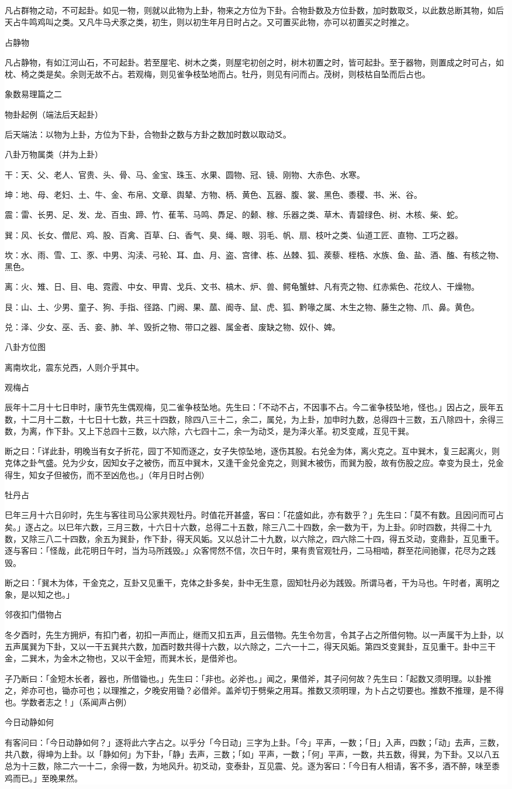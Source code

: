 凡占群物之动，不可起卦。如见一物，则就以此物为上卦，物来之方位为下卦。合物卦数及方位卦数，加时数取爻，以此数总断其物，如后天占牛鸣鸡叫之类。又凡牛马犬豕之类，初生，则以初生年月日时占之。又可置买此物，亦可以初置买之时推之。  

占静物  

凡占静物，有如江河山石，不可起卦。若至屋宅、树木之类，则屋宅初创之时，树木初置之时，皆可起卦。至于器物，则置成之时可占，如枕、椅之类是矣。余则无故不占。若观梅，则见雀争枝坠地而占。牡丹，则见有问而占。茂树，则枝枯自坠而后占也。  

象数易理篇之二  

物卦起例（端法后天起卦）  

后天端法：以物为上卦，方位为下卦，合物卦之数与方卦之数加时数以取动爻。  

八卦万物属类（并为上卦）  

干：天、父、老人、官贵、头、骨、马、金宝、珠玉、水果、圆物、冠、镜、刚物、大赤色、水寒。  

坤：地、母、老妇、土、牛、金、布帛、文章、舆辇、方物、柄、黄色、瓦器、腹、裳、黑色、黍稷、书、米、谷。  

震：雷、长男、足、发、龙、百虫、蹄、竹、萑苇、马鸣、馵足、的颡、稼、乐器之类、草木、青碧绿色、树、木核、柴、蛇。  

巽：风、长女、僧尼、鸡、股、百禽、百草、臼、香气、臭、绳、眼、羽毛、帆、扇、枝叶之类、仙道工匠、直物、工巧之器。  

坎：水、雨、雪、工、豕、中男、沟渎、弓轮、耳、血、月、盗、宫律、栋、丛棘、狐、蒺藜、桎梏、水族、鱼、盐、酒、醢、有核之物、黑色。  

离：火、雉、日、目、电、霓霞、中女、甲胄、戈兵、文书、槁木、炉、兽、鳄龟蟹蚌、凡有壳之物、红赤紫色、花纹人、干燥物。  

艮：山、土、少男、童子、狗、手指、径路、门阙、果、蓏、阍寺、鼠、虎、狐、黔喙之属、木生之物、藤生之物、爪、鼻。黄色。  

兑：泽、少女、巫、舌、妾、肺、羊、毁折之物、带口之器、属金者、废缺之物、奴仆、婢。  

八卦方位图  

离南坎北，震东兑西，人则介乎其中。  

观梅占  

辰年十二月十七日申时，康节先生偶观梅，见二雀争枝坠地。先生曰：「不动不占，不因事不占。今二雀争枝坠地，怪也。」因占之，辰年五数，十二月十二数，十七日十七数，共三十四数，除四八三十二，余二，属兑，为上卦，加申时九数，总得四十三数，五八除四十，余得三数，为离，作下卦。又上下总四十三数，以六除，六七四十二，余一为动爻，是为泽火革。初爻变咸，互见干巽。  

断之曰：「详此卦，明晚当有女子折花，园丁不知而逐之，女子失惊坠地，逐伤其股。右兑金为体，离火克之。互中巽木，复三起离火，则克体之卦气盛。兑为少女，因知女子之被伤，而互中巽木，又逢干金兑金克之，则巽木被伤，而巽为股，故有伤股之应。幸变为艮土，兑金得生，知女子但被伤，而不至凶危也。」（年月日时占例）  

牡丹占  

巳年三月十六日卯时，先生与客往司马公家共观牡丹。时值花开甚盛，客曰：「花盛如此，亦有数乎？」先生曰：「莫不有数。且因问而可占矣。」逐占之。以巳年六数，三月三数，十六日十六数，总得二十五数，除三八二十四数，余一数为干，为上卦。卯时四数，共得二十九数，又除三八二十四数，余五为巽卦，作下卦，得天风姤。又以总计二十九数，以六除之，四六除二十四，得五爻动，变鼎卦，互见重干。逐与客曰：「怪哉，此花明日午时，当为马所践毁。」众客愕然不信，次日午时，果有贵官观牡丹，二马相啮，群至花间驰骤，花尽为之践毁。  

断之曰：「巽木为体，干金克之，互卦又见重干，克体之卦多矣，卦中无生意，固知牡丹必为践毁。所谓马者，干为马也。午时者，离明之象，是以知之也。」  

邻夜扣门借物占  

冬夕酉时，先生方拥炉，有扣门者，初扣一声而止，继而又扣五声，且云借物。先生令勿言，令其子占之所借何物。以一声属干为上卦，以五声属巽为下卦，又以一干五巽共六数，加酉时数共得十六数，以六除之，二六一十二，得天风姤。第四爻变巽卦，互见重干。卦中三干金，二巽木，为金木之物也，又以干金短，而巽木长，是借斧也。  

子乃断曰：「金短木长者，器也，所借锄也。」先生曰：「非也。必斧也。」闻之，果借斧，其子问何故？先生曰：「起数又须明理。以卦推之，斧亦可也，锄亦可也；以理推之，夕晚安用锄？必借斧。盖斧切于劈柴之用耳。推数又须明理，为卜占之切要也。推数不推理，是不得也。学数者志之！」（系闻声占例）  

今日动静如何  

有客问曰：「今日动静如何？」逐将此六字占之。以乎分「今日动」三字为上卦。「今」平声，一数；「日」入声，四数；「动」去声，三数，共八数，得坤为上卦。以「静如何」为下卦，「静」去声，三数；「如」平声，一数；「何」平声，一数，共五数，得巽，为下卦。又以八五总为十三数，除二六一十二，余得一数，为地风升。初爻动，变泰卦，互见震、兑。逐为客曰：「今日有人相请，客不多，酒不醉，味至黍鸡而已。」至晚果然。  
